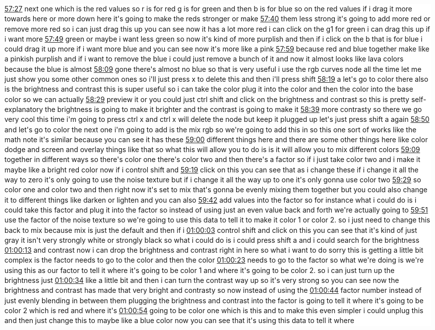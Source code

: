 [57:27](https://www.youtube.com/watch?v=5B244CYX1Tw&t=3447) next one which is the red values so r is for red g is for green and then b is for blue so on the red values if i drag it more towards here or more down here it's going to make the reds stronger or make 
[57:40](https://www.youtube.com/watch?v=5B244CYX1Tw&t=3460) them less strong it's going to add more red or remove more red so i can just drag this up you can see now it has a lot more red i can click on the g1 for green i can drag this up if i want more 
[57:49](https://www.youtube.com/watch?v=5B244CYX1Tw&t=3469) green or maybe i want less green so now it's kind of more purplish and then if i click on the b that is for blue i could drag it up more if i want more blue and you can see now it's more like a pink 
[57:59](https://www.youtube.com/watch?v=5B244CYX1Tw&t=3479) because red and blue together make like a pinkish purplish and if i want to remove the blue i could just remove a bunch of it and now it almost looks like lava colors because the blue is almost 
[58:09](https://www.youtube.com/watch?v=5B244CYX1Tw&t=3489) gone there's almost no blue so that is very useful i use the rgb curves node all the time let me just show you some other common ones so i'll just press x to delete this and then i'll press shift 
[58:19](https://www.youtube.com/watch?v=5B244CYX1Tw&t=3499) a let's go to color there also is the brightness and contrast this is super useful so i can take the color plug it into the color and then the color into the base color so we can actually 
[58:29](https://www.youtube.com/watch?v=5B244CYX1Tw&t=3509) preview it or you could just ctrl shift and click on the brightness and contrast so this is pretty self-explanatory the brightness is going to make it brighter and the contrast is going to make it 
[58:39](https://www.youtube.com/watch?v=5B244CYX1Tw&t=3519) more contrasty so there we go very cool this time i'm going to press ctrl x and ctrl x will delete the node but keep it plugged up let's just press shift a again 
[58:50](https://www.youtube.com/watch?v=5B244CYX1Tw&t=3530) and let's go to color the next one i'm going to add is the mix rgb so we're going to add this in so this one sort of works like the math note it's similar because you can see it has these 
[59:00](https://www.youtube.com/watch?v=5B244CYX1Tw&t=3540) different things here and there are some other things here like color dodge and screen and overlay things like that so what this will allow you to do is is it will allow you to mix different colors 
[59:09](https://www.youtube.com/watch?v=5B244CYX1Tw&t=3549) together in different ways so there's color one there's color two and then there's a factor so if i just take color two and i make it maybe like a bright red color now if i control shift and 
[59:19](https://www.youtube.com/watch?v=5B244CYX1Tw&t=3559) click on this you can see that as i change these if i change it all the way to zero it's only going to use the noise texture but if i change it all the way up to one it's only gonna use color two 
[59:29](https://www.youtube.com/watch?v=5B244CYX1Tw&t=3569) so color one and color two and then right now it's set to mix that's gonna be evenly mixing them together but you could also change it to different things like darken or lighten and you can also 
[59:42](https://www.youtube.com/watch?v=5B244CYX1Tw&t=3582) add values into the factor so for instance what i could do is i could take this factor and plug it into the factor so instead of using just an even value back and forth we're actually going to 
[59:51](https://www.youtube.com/watch?v=5B244CYX1Tw&t=3591) use the factor of the noise texture so we're going to use this data to tell it to make it color 1 or color 2. so i just need to change this back to mix because mix is just the default and then if i 
[01:00:03](https://www.youtube.com/watch?v=5B244CYX1Tw&t=3603) control shift and click on this you can see that it's kind of just gray it isn't very strongly white or strongly black so what i could do is i could press shift a and i could search for the brightness 
[01:00:13](https://www.youtube.com/watch?v=5B244CYX1Tw&t=3613) and contrast now i can drop the brightness and contrast right in here so what i want to do sorry this is getting a little bit complex is the factor needs to go to the color and then the color 
[01:00:23](https://www.youtube.com/watch?v=5B244CYX1Tw&t=3623) needs to go to the factor so what we're doing is we're using this as our factor to tell it where it's going to be color 1 and where it's going to be color 2. so i can just turn up the brightness just 
[01:00:34](https://www.youtube.com/watch?v=5B244CYX1Tw&t=3634) like a little bit and then i can turn the contrast way up so it's very strong so you can see now the brightness and contrast has made that very bright and contrasty so now instead of using the 
[01:00:44](https://www.youtube.com/watch?v=5B244CYX1Tw&t=3644) factor number instead of just evenly blending in between them plugging the brightness and contrast into the factor is going to tell it where it's going to be color 2 which is red and where it's 
[01:00:54](https://www.youtube.com/watch?v=5B244CYX1Tw&t=3654) going to be color one which is this and to make this even simpler i could unplug this and then just change this to maybe like a blue color now you can see that it's using this data to tell it where 
